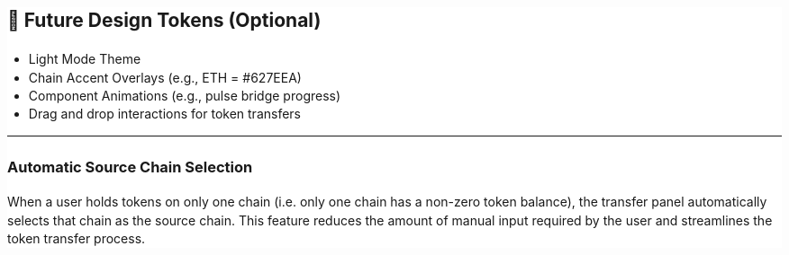 
## 🔮 Future Design Tokens (Optional)

- Light Mode Theme
- Chain Accent Overlays (e.g., ETH = #627EEA)
- Component Animations (e.g., pulse bridge progress)
- Drag and drop interactions for token transfers

---



### Automatic Source Chain Selection

When a user holds tokens on only one chain (i.e. only one chain has a non-zero token balance), the transfer panel automatically selects that chain as the source chain. This feature reduces the amount of manual input required by the user and streamlines the token transfer process.


